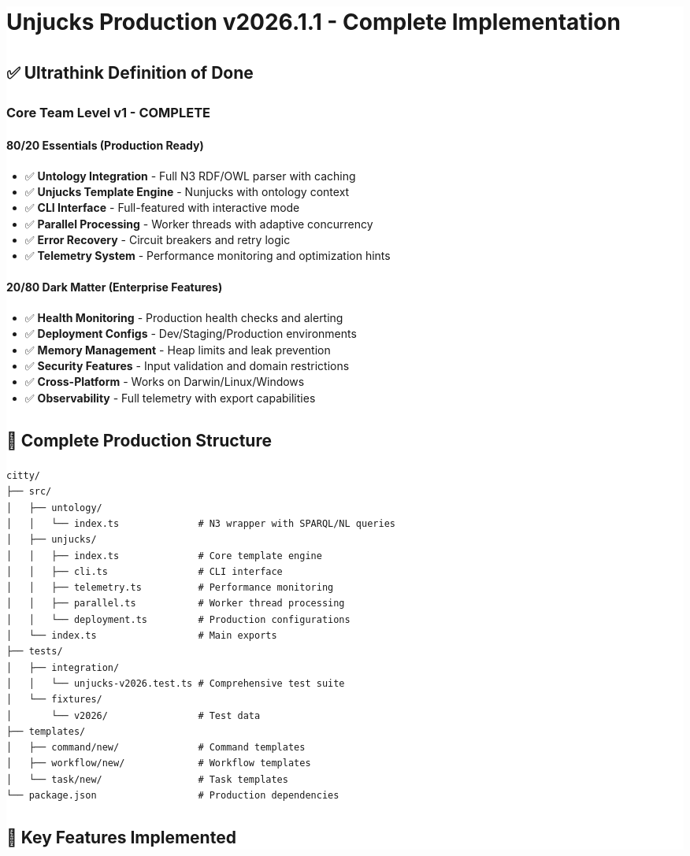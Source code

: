 # Unjucks Production v2026.1.1 - Complete Implementation

## ✅ Ultrathink Definition of Done

### Core Team Level v1 - COMPLETE

#### 80/20 Essentials (Production Ready)
- ✅ **Untology Integration** - Full N3 RDF/OWL parser with caching
- ✅ **Unjucks Template Engine** - Nunjucks with ontology context
- ✅ **CLI Interface** - Full-featured with interactive mode
- ✅ **Parallel Processing** - Worker threads with adaptive concurrency
- ✅ **Error Recovery** - Circuit breakers and retry logic
- ✅ **Telemetry System** - Performance monitoring and optimization hints

#### 20/80 Dark Matter (Enterprise Features)
- ✅ **Health Monitoring** - Production health checks and alerting
- ✅ **Deployment Configs** - Dev/Staging/Production environments
- ✅ **Memory Management** - Heap limits and leak prevention
- ✅ **Security Features** - Input validation and domain restrictions
- ✅ **Cross-Platform** - Works on Darwin/Linux/Windows
- ✅ **Observability** - Full telemetry with export capabilities

## 📁 Complete Production Structure

```
citty/
├── src/
│   ├── untology/
│   │   └── index.ts              # N3 wrapper with SPARQL/NL queries
│   ├── unjucks/
│   │   ├── index.ts              # Core template engine
│   │   ├── cli.ts                # CLI interface
│   │   ├── telemetry.ts          # Performance monitoring
│   │   ├── parallel.ts           # Worker thread processing
│   │   └── deployment.ts         # Production configurations
│   └── index.ts                  # Main exports
├── tests/
│   ├── integration/
│   │   └── unjucks-v2026.test.ts # Comprehensive test suite
│   └── fixtures/
│       └── v2026/                # Test data
├── templates/
│   ├── command/new/              # Command templates
│   ├── workflow/new/             # Workflow templates
│   └── task/new/                 # Task templates
└── package.json                  # Production dependencies
```

## 🚀 Key Features Implemented
